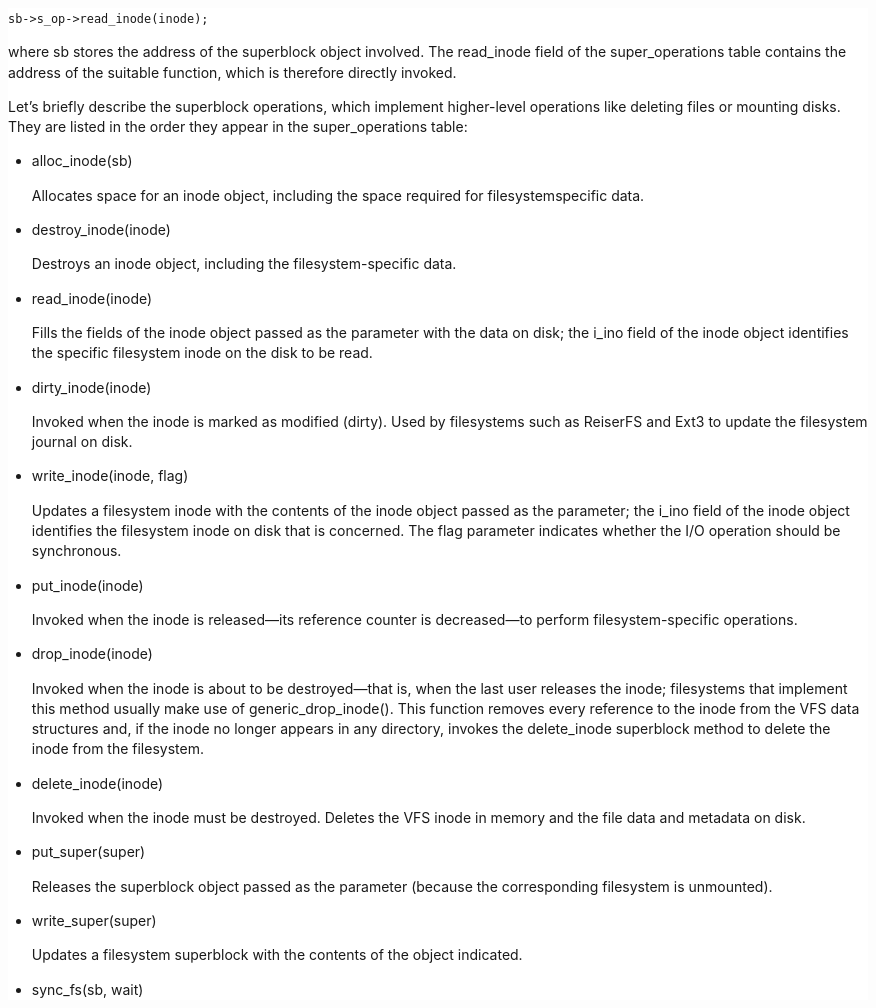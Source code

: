     sb->s_op->read_inode(inode);

where sb stores the address of the superblock object involved. The read_inode field
of the super_operations table contains the address of the suitable function, which is
therefore directly invoked.

Let’s briefly describe the superblock operations, which implement higher-level operations
like deleting files or mounting disks. They are listed in the order they appear
in the super_operations table:

* alloc_inode(sb)

    Allocates space for an inode object, including the space required for filesystemspecific data.

* destroy_inode(inode)

    Destroys an inode object, including the filesystem-specific data.

* read_inode(inode)

    Fills the fields of the inode object passed as the parameter with the data on disk; the i_ino field of the inode object identifies the specific filesystem inode on the disk to be read.

* dirty_inode(inode)

    Invoked when the inode is marked as modified (dirty). Used by filesystems such as ReiserFS and Ext3 to update the filesystem journal on disk.

* write_inode(inode, flag)

    Updates a filesystem inode with the contents of the inode object passed as the parameter; the i_ino field of the inode object identifies the filesystem inode on disk that is concerned. The flag parameter indicates whether the I/O operation should be synchronous.

* put_inode(inode)

    Invoked when the inode is released—its reference counter is decreased—to perform filesystem-specific operations.

* drop_inode(inode)

    Invoked when the inode is about to be destroyed—that is, when the last user releases the inode; filesystems that implement this method usually make use of generic_drop_inode(). This function removes every reference to the inode from the VFS data structures and, if the inode no longer appears in any directory, invokes the delete_inode superblock method to delete the inode from the filesystem.

* delete_inode(inode)

    Invoked when the inode must be destroyed. Deletes the VFS inode in memory and the file data and metadata on disk.

* put_super(super)

    Releases the superblock object passed as the parameter (because the corresponding filesystem is unmounted).

* write_super(super)

    Updates a filesystem superblock with the contents of the object indicated.

* sync_fs(sb, wait)
